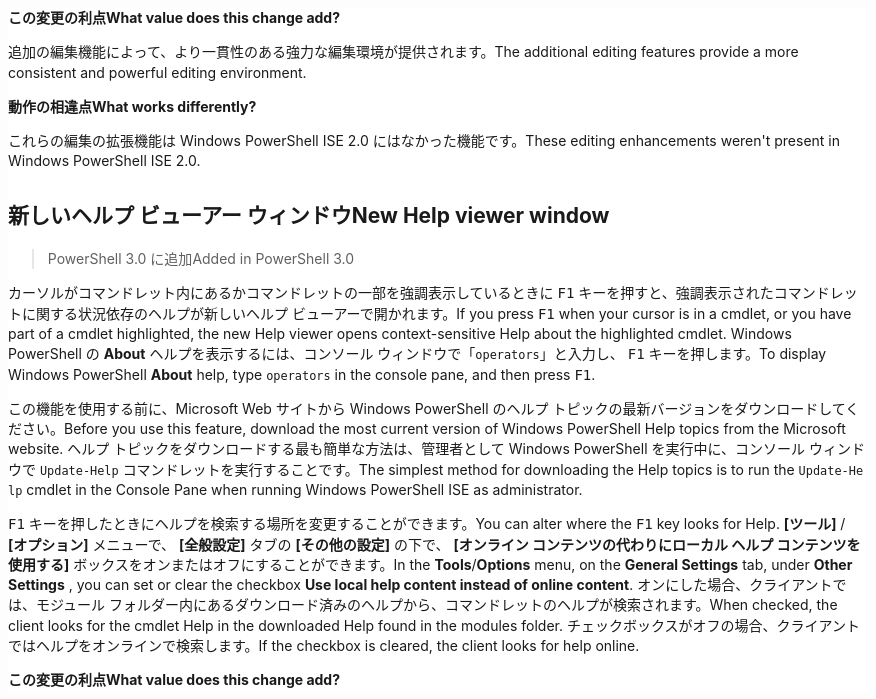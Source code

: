 <span data-ttu-id="2dc1a-213">**この変更の利点**</span><span class="sxs-lookup"><span data-stu-id="2dc1a-213">**What value does this change add?**</span></span>

<span data-ttu-id="2dc1a-214">追加の編集機能によって、より一貫性のある強力な編集環境が提供されます。</span><span class="sxs-lookup"><span data-stu-id="2dc1a-214">The additional editing features provide a more consistent and powerful editing environment.</span></span>

<span data-ttu-id="2dc1a-215">**動作の相違点**</span><span class="sxs-lookup"><span data-stu-id="2dc1a-215">**What works differently?**</span></span>

<span data-ttu-id="2dc1a-216">これらの編集の拡張機能は Windows PowerShell ISE 2.0 にはなかった機能です。</span><span class="sxs-lookup"><span data-stu-id="2dc1a-216">These editing enhancements weren't present in Windows PowerShell ISE 2.0.</span></span>

## <a name="new-help-viewer-window"></a><span data-ttu-id="2dc1a-217">新しいヘルプ ビューアー ウィンドウ</span><span class="sxs-lookup"><span data-stu-id="2dc1a-217">New Help viewer window</span></span>

> <span data-ttu-id="2dc1a-218">PowerShell 3.0 に追加</span><span class="sxs-lookup"><span data-stu-id="2dc1a-218">Added in PowerShell 3.0</span></span>

<span data-ttu-id="2dc1a-219">カーソルがコマンドレット内にあるかコマンドレットの一部を強調表示しているときに <kbd>F1</kbd> キーを押すと、強調表示されたコマンドレットに関する状況依存のヘルプが新しいヘルプ ビューアーで開かれます。</span><span class="sxs-lookup"><span data-stu-id="2dc1a-219">If you press <kbd>F1</kbd> when your cursor is in a cmdlet, or you have part of a cmdlet highlighted, the new Help viewer opens context-sensitive Help about the highlighted cmdlet.</span></span> <span data-ttu-id="2dc1a-220">Windows PowerShell の **About** ヘルプを表示するには、コンソール ウィンドウで「`operators`」と入力し、 <kbd>F1</kbd> キーを押します。</span><span class="sxs-lookup"><span data-stu-id="2dc1a-220">To display Windows PowerShell **About** help, type `operators` in the console pane, and then press <kbd>F1</kbd>.</span></span>

<span data-ttu-id="2dc1a-221">この機能を使用する前に、Microsoft Web サイトから Windows PowerShell のヘルプ トピックの最新バージョンをダウンロードしてください。</span><span class="sxs-lookup"><span data-stu-id="2dc1a-221">Before you use this feature, download the most current version of Windows PowerShell Help topics from the Microsoft website.</span></span> <span data-ttu-id="2dc1a-222">ヘルプ トピックをダウンロードする最も簡単な方法は、管理者として Windows PowerShell を実行中に、コンソール ウィンドウで `Update-Help` コマンドレットを実行することです。</span><span class="sxs-lookup"><span data-stu-id="2dc1a-222">The simplest method for downloading the Help topics is to run the `Update-Help` cmdlet in the Console Pane when running Windows PowerShell ISE as administrator.</span></span>

<span data-ttu-id="2dc1a-223"><kbd>F1</kbd> キーを押したときにヘルプを検索する場所を変更することができます。</span><span class="sxs-lookup"><span data-stu-id="2dc1a-223">You can alter where the <kbd>F1</kbd> key looks for Help.</span></span> <span data-ttu-id="2dc1a-224">**[ツール]** / **[オプション]** メニューで、 **[全般設定]** タブの **[その他の設定]** の下で、 **[オンライン コンテンツの代わりにローカル ヘルプ コンテンツを使用する]** ボックスをオンまたはオフにすることができます。</span><span class="sxs-lookup"><span data-stu-id="2dc1a-224">In the **Tools**/**Options** menu, on the **General Settings** tab, under **Other Settings** , you can set or clear the checkbox **Use local help content instead of online content**.</span></span> <span data-ttu-id="2dc1a-225">オンにした場合、クライアントでは、モジュール フォルダー内にあるダウンロード済みのヘルプから、コマンドレットのヘルプが検索されます。</span><span class="sxs-lookup"><span data-stu-id="2dc1a-225">When checked, the client looks for the cmdlet Help in the downloaded Help found in the modules folder.</span></span> <span data-ttu-id="2dc1a-226">チェックボックスがオフの場合、クライアントではヘルプをオンラインで検索します。</span><span class="sxs-lookup"><span data-stu-id="2dc1a-226">If the checkbox is cleared, the client looks for help online.</span></span>

<span data-ttu-id="2dc1a-227">**この変更の利点**</span><span class="sxs-lookup"><span data-stu-id="2dc1a-227">**What value does this change add?**</span></span>
